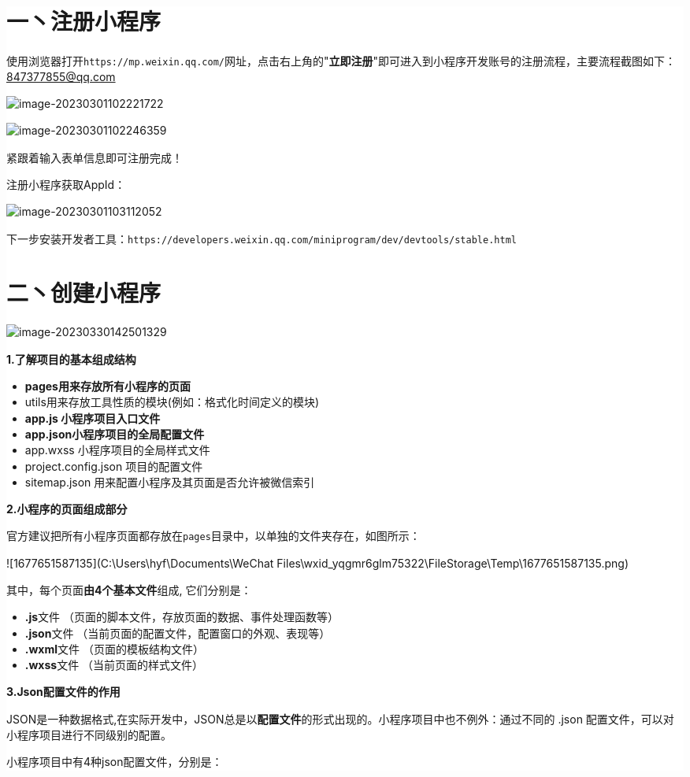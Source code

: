 # 一丶注册小程序

使用浏览器打开`https://mp.weixin.qq.com/`网址，点击右上角的"**立即注册**"即可进入到小程序开发账号的注册流程，主要流程截图如下：847377855@qq.com

![image-20230301102221722](C:\Users\hyf\AppData\Roaming\Typora\typora-user-images\image-20230301102221722.png)

![image-20230301102246359](C:\Users\hyf\AppData\Roaming\Typora\typora-user-images\image-20230301102246359.png)

紧跟着输入表单信息即可注册完成！

注册小程序获取AppId：

![image-20230301103112052](C:\Users\hyf\AppData\Roaming\Typora\typora-user-images\image-20230301103112052.png)



下一步安装开发者工具：`https://developers.weixin.qq.com/miniprogram/dev/devtools/stable.html`



# 二丶创建小程序

![image-20230330142501329](C:\Users\hyf\AppData\Roaming\Typora\typora-user-images\image-20230330142501329.png)



**1.了解项目的基本组成结构**

- **pages用来存放所有小程序的页面**
- utils用来存放工具性质的模块(例如：格式化时间定义的模块)
- **app.js 小程序项目入口文件**
- **app.json小程序项目的全局配置文件**
- app.wxss 小程序项目的全局样式文件
- project.config.json 项目的配置文件
- sitemap.json 用来配置小程序及其页面是否允许被微信索引

**2.小程序的页面组成部分**

​	官方建议把所有小程序页面都存放在`pages`目录中，以单独的文件夹存在，如图所示：

![1677651587135](C:\Users\hyf\Documents\WeChat Files\wxid_yqgmr6glm75322\FileStorage\Temp\1677651587135.png)

其中，每个页面**由4个基本文件**组成, 它们分别是：

- **.js**文件 （页面的脚本文件，存放页面的数据、事件处理函数等）
- **.json**文件 （当前页面的配置文件，配置窗口的外观、表现等）
- **.wxml**文件 （页面的模板结构文件）
- **.wxss**文件 （当前页面的样式文件）



**3.Json配置文件的作用**

 JSON是一种数据格式,在实际开发中，JSON总是以**配置文件**的形式出现的。小程序项目中也不例外：通过不同的 .json 配置文件，可以对小程序项目进行不同级别的配置。

  小程序项目中有4种json配置文件，分别是：	
